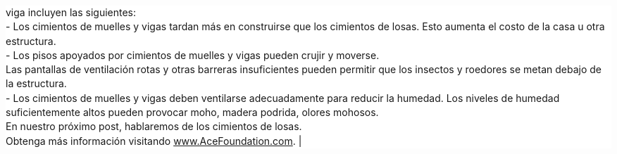 viga incluyen las siguientes:<br/>- Los cimientos de muelles y vigas tardan más en construirse que los cimientos de losas. Esto aumenta el costo de la casa u otra estructura.<br/>- Los pisos apoyados por cimientos de muelles y vigas pueden crujir y moverse.<br/>Las pantallas de ventilación rotas y otras barreras insuficientes pueden permitir que los insectos y roedores se metan debajo de la estructura.<br/>- Los cimientos de muelles y vigas deben ventilarse adecuadamente para reducir la humedad. Los niveles de humedad suficientemente altos pueden provocar moho, madera podrida, olores mohosos.<br/>En nuestro próximo post, hablaremos de los cimientos de losas.<br/>Obtenga más información visitando www.AceFoundation.com. |